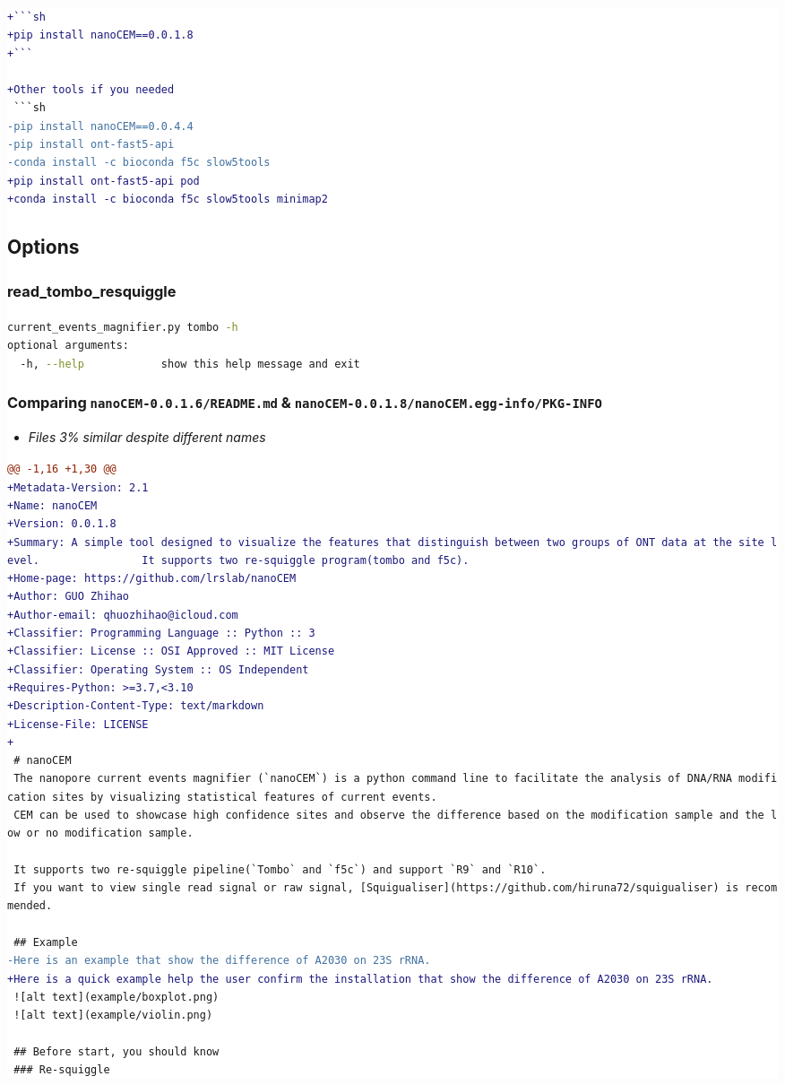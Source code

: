```diff
+```sh
+pip install nanoCEM==0.0.1.8
+```
 
+Other tools if you needed
 ```sh
-pip install nanoCEM==0.0.4.4
-pip install ont-fast5-api
-conda install -c bioconda f5c slow5tools
+pip install ont-fast5-api pod
+conda install -c bioconda f5c slow5tools minimap2 
 ```
 ## Options
 ### read_tombo_resquiggle
 ```sh
 current_events_magnifier.py tombo -h
 optional arguments:
   -h, --help            show this help message and exit
```

### Comparing `nanoCEM-0.0.1.6/README.md` & `nanoCEM-0.0.1.8/nanoCEM.egg-info/PKG-INFO`

 * *Files 3% similar despite different names*

```diff
@@ -1,16 +1,30 @@
+Metadata-Version: 2.1
+Name: nanoCEM
+Version: 0.0.1.8
+Summary: A simple tool designed to visualize the features that distinguish between two groups of ONT data at the site level.                It supports two re-squiggle program(tombo and f5c).
+Home-page: https://github.com/lrslab/nanoCEM
+Author: GUO Zhihao
+Author-email: qhuozhihao@icloud.com
+Classifier: Programming Language :: Python :: 3
+Classifier: License :: OSI Approved :: MIT License
+Classifier: Operating System :: OS Independent
+Requires-Python: >=3.7,<3.10
+Description-Content-Type: text/markdown
+License-File: LICENSE
+
 # nanoCEM
 The nanopore current events magnifier (`nanoCEM`) is a python command line to facilitate the analysis of DNA/RNA modification sites by visualizing statistical features of current events. 
 CEM can be used to showcase high confidence sites and observe the difference based on the modification sample and the low or no modification sample.
 
 It supports two re-squiggle pipeline(`Tombo` and `f5c`) and support `R9` and `R10`.
 If you want to view single read signal or raw signal, [Squigualiser](https://github.com/hiruna72/squigualiser) is recommended.
 
 ## Example
-Here is an example that show the difference of A2030 on 23S rRNA.
+Here is a quick example help the user confirm the installation that show the difference of A2030 on 23S rRNA.
 ![alt text](example/boxplot.png)
 ![alt text](example/violin.png)
 
 ## Before start, you should know
 ### Re-squiggle
```